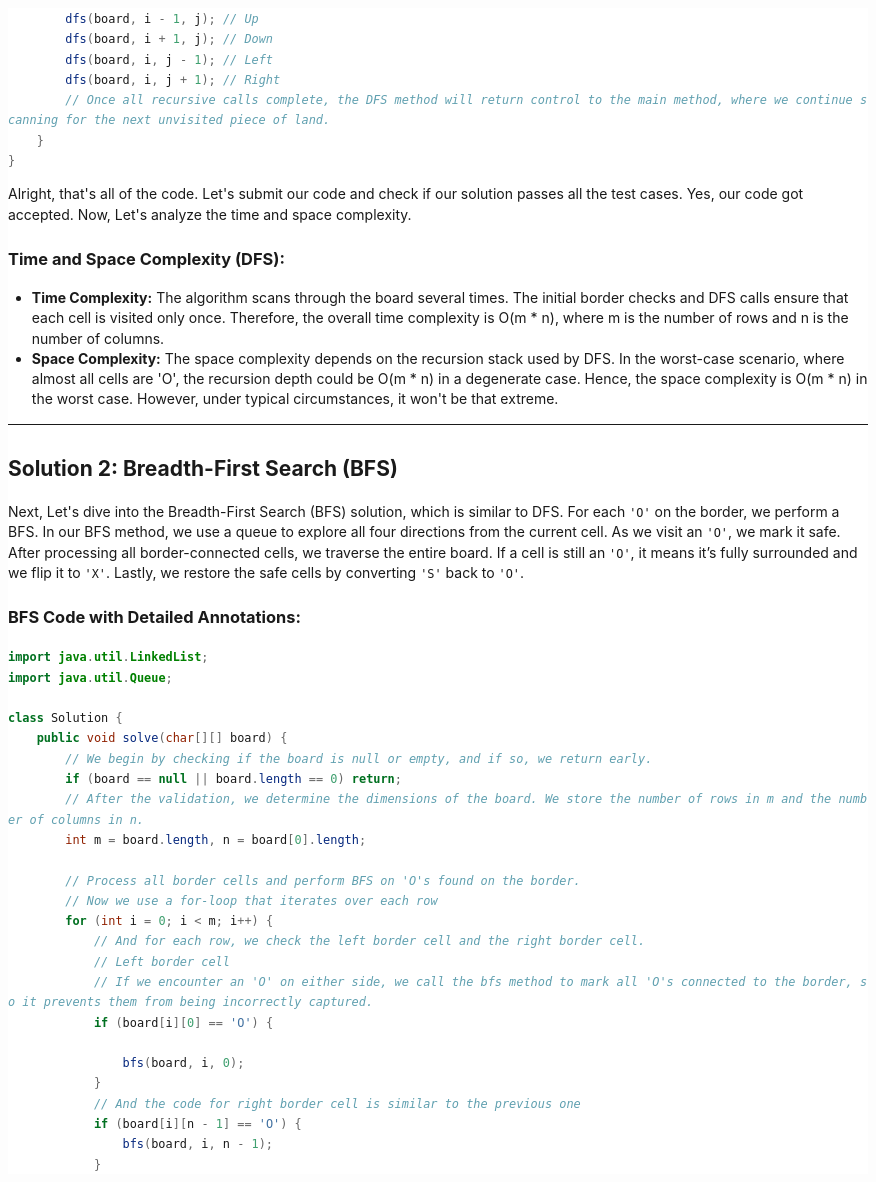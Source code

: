 ```java
        dfs(board, i - 1, j); // Up
        dfs(board, i + 1, j); // Down
        dfs(board, i, j - 1); // Left
        dfs(board, i, j + 1); // Right
        // Once all recursive calls complete, the DFS method will return control to the main method, where we continue scanning for the next unvisited piece of land.
    }
}
```

Alright, that's all of the code. Let's submit our code and check if our solution passes all the test cases. Yes, our code got accepted. Now, Let's analyze the time and space complexity.

### **Time and Space Complexity (DFS):**

- **Time Complexity:**
  The algorithm scans through the board several times. The initial border checks and DFS calls ensure that each cell is visited only once. Therefore, the overall time complexity is O(m \* n), where m is the number of rows and n is the number of columns.
- **Space Complexity:**
    The space complexity depends on the recursion stack used by DFS. In the worst-case scenario, where almost all cells are 'O', the recursion depth could be O(m \* n) in a degenerate case. Hence, the space complexity is O(m \* n) in the worst case. However, under typical circumstances, it won't be that extreme.

---

## **Solution 2: Breadth-First Search (BFS)**

Next, Let's dive into the Breadth-First Search (BFS) solution, which is similar to DFS. For each `'O'` on the border, we perform a BFS. In our BFS method, we use a queue to explore all four directions from the current cell. As we visit an `'O'`, we mark it safe. After processing all border-connected cells, we traverse the entire board. If a cell is still an `'O'`, it means it’s fully surrounded and we flip it to `'X'`. Lastly, we restore the safe cells by converting `'S'` back to `'O'`.

### BFS Code with Detailed Annotations:

```java
import java.util.LinkedList;
import java.util.Queue;

class Solution {
    public void solve(char[][] board) {
        // We begin by checking if the board is null or empty, and if so, we return early.
        if (board == null || board.length == 0) return;
        // After the validation, we determine the dimensions of the board. We store the number of rows in m and the number of columns in n.
        int m = board.length, n = board[0].length;
        
        // Process all border cells and perform BFS on 'O's found on the border.
        // Now we use a for-loop that iterates over each row
        for (int i = 0; i < m; i++) {
            // And for each row, we check the left border cell and the right border cell.
            // Left border cell
            // If we encounter an 'O' on either side, we call the bfs method to mark all 'O's connected to the border, so it prevents them from being incorrectly captured.
            if (board[i][0] == 'O') {
                
                bfs(board, i, 0);
            }
            // And the code for right border cell is similar to the previous one
            if (board[i][n - 1] == 'O') {
                bfs(board, i, n - 1);
            }
```